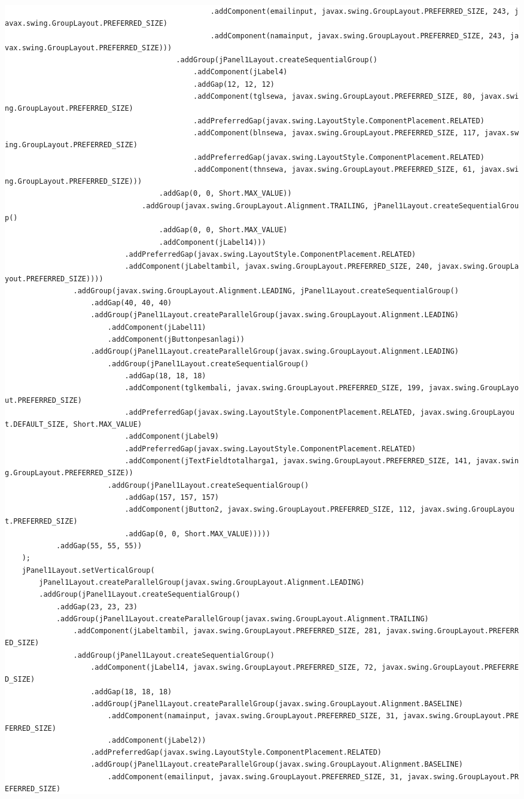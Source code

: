                                                     .addComponent(emailinput, javax.swing.GroupLayout.PREFERRED_SIZE, 243, javax.swing.GroupLayout.PREFERRED_SIZE)
                                                    .addComponent(namainput, javax.swing.GroupLayout.PREFERRED_SIZE, 243, javax.swing.GroupLayout.PREFERRED_SIZE)))
                                            .addGroup(jPanel1Layout.createSequentialGroup()
                                                .addComponent(jLabel4)
                                                .addGap(12, 12, 12)
                                                .addComponent(tglsewa, javax.swing.GroupLayout.PREFERRED_SIZE, 80, javax.swing.GroupLayout.PREFERRED_SIZE)
                                                .addPreferredGap(javax.swing.LayoutStyle.ComponentPlacement.RELATED)
                                                .addComponent(blnsewa, javax.swing.GroupLayout.PREFERRED_SIZE, 117, javax.swing.GroupLayout.PREFERRED_SIZE)
                                                .addPreferredGap(javax.swing.LayoutStyle.ComponentPlacement.RELATED)
                                                .addComponent(thnsewa, javax.swing.GroupLayout.PREFERRED_SIZE, 61, javax.swing.GroupLayout.PREFERRED_SIZE)))
                                        .addGap(0, 0, Short.MAX_VALUE))
                                    .addGroup(javax.swing.GroupLayout.Alignment.TRAILING, jPanel1Layout.createSequentialGroup()
                                        .addGap(0, 0, Short.MAX_VALUE)
                                        .addComponent(jLabel14)))
                                .addPreferredGap(javax.swing.LayoutStyle.ComponentPlacement.RELATED)
                                .addComponent(jLabeltambil, javax.swing.GroupLayout.PREFERRED_SIZE, 240, javax.swing.GroupLayout.PREFERRED_SIZE))))
                    .addGroup(javax.swing.GroupLayout.Alignment.LEADING, jPanel1Layout.createSequentialGroup()
                        .addGap(40, 40, 40)
                        .addGroup(jPanel1Layout.createParallelGroup(javax.swing.GroupLayout.Alignment.LEADING)
                            .addComponent(jLabel11)
                            .addComponent(jButtonpesanlagi))
                        .addGroup(jPanel1Layout.createParallelGroup(javax.swing.GroupLayout.Alignment.LEADING)
                            .addGroup(jPanel1Layout.createSequentialGroup()
                                .addGap(18, 18, 18)
                                .addComponent(tglkembali, javax.swing.GroupLayout.PREFERRED_SIZE, 199, javax.swing.GroupLayout.PREFERRED_SIZE)
                                .addPreferredGap(javax.swing.LayoutStyle.ComponentPlacement.RELATED, javax.swing.GroupLayout.DEFAULT_SIZE, Short.MAX_VALUE)
                                .addComponent(jLabel9)
                                .addPreferredGap(javax.swing.LayoutStyle.ComponentPlacement.RELATED)
                                .addComponent(jTextFieldtotalharga1, javax.swing.GroupLayout.PREFERRED_SIZE, 141, javax.swing.GroupLayout.PREFERRED_SIZE))
                            .addGroup(jPanel1Layout.createSequentialGroup()
                                .addGap(157, 157, 157)
                                .addComponent(jButton2, javax.swing.GroupLayout.PREFERRED_SIZE, 112, javax.swing.GroupLayout.PREFERRED_SIZE)
                                .addGap(0, 0, Short.MAX_VALUE)))))
                .addGap(55, 55, 55))
        );
        jPanel1Layout.setVerticalGroup(
            jPanel1Layout.createParallelGroup(javax.swing.GroupLayout.Alignment.LEADING)
            .addGroup(jPanel1Layout.createSequentialGroup()
                .addGap(23, 23, 23)
                .addGroup(jPanel1Layout.createParallelGroup(javax.swing.GroupLayout.Alignment.TRAILING)
                    .addComponent(jLabeltambil, javax.swing.GroupLayout.PREFERRED_SIZE, 281, javax.swing.GroupLayout.PREFERRED_SIZE)
                    .addGroup(jPanel1Layout.createSequentialGroup()
                        .addComponent(jLabel14, javax.swing.GroupLayout.PREFERRED_SIZE, 72, javax.swing.GroupLayout.PREFERRED_SIZE)
                        .addGap(18, 18, 18)
                        .addGroup(jPanel1Layout.createParallelGroup(javax.swing.GroupLayout.Alignment.BASELINE)
                            .addComponent(namainput, javax.swing.GroupLayout.PREFERRED_SIZE, 31, javax.swing.GroupLayout.PREFERRED_SIZE)
                            .addComponent(jLabel2))
                        .addPreferredGap(javax.swing.LayoutStyle.ComponentPlacement.RELATED)
                        .addGroup(jPanel1Layout.createParallelGroup(javax.swing.GroupLayout.Alignment.BASELINE)
                            .addComponent(emailinput, javax.swing.GroupLayout.PREFERRED_SIZE, 31, javax.swing.GroupLayout.PREFERRED_SIZE)